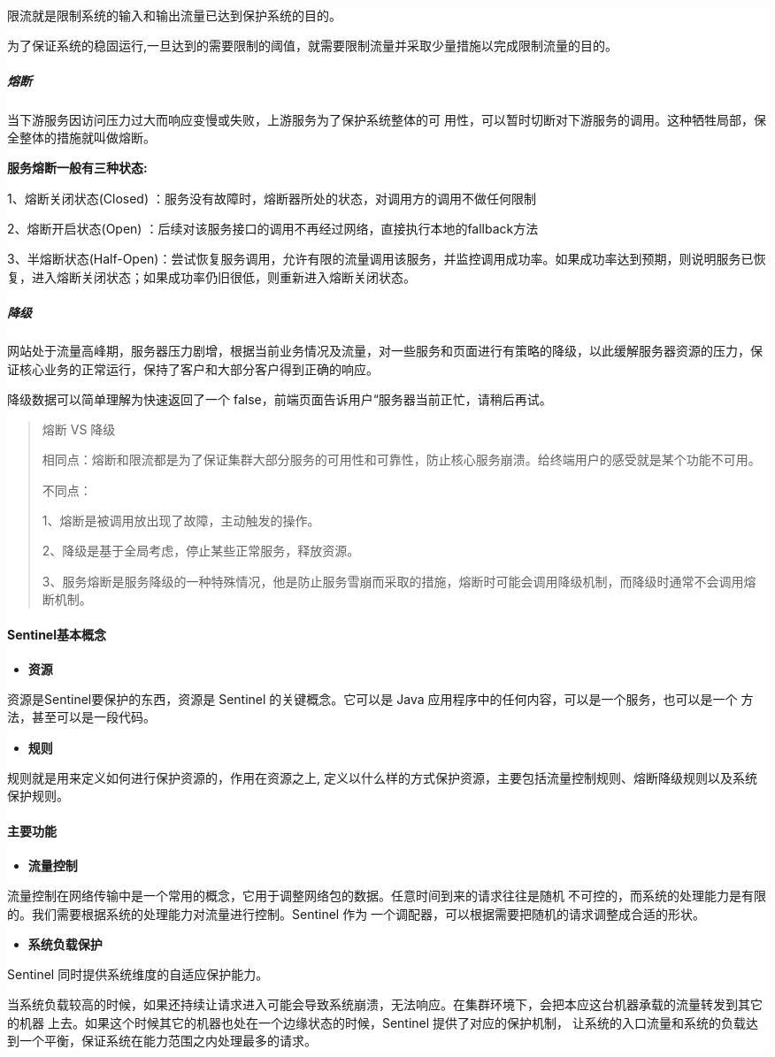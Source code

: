 限流就是限制系统的输入和输出流量已达到保护系统的目的。

为了保证系统的稳固运行,一旦达到的需要限制的阈值，就需要限制流量并采取少量措施以完成限制流量的目的。

##### 熔断

当下游服务因访问压力过大而响应变慢或失败，上游服务为了保护系统整体的可 用性，可以暂时切断对下游服务的调用。这种牺牲局部，保全整体的措施就叫做熔断。

**服务熔断一般有三种状态:**

1、熔断关闭状态(Closed) ：服务没有故障时，熔断器所处的状态，对调用方的调用不做任何限制

2、熔断开启状态(Open) ：后续对该服务接口的调用不再经过网络，直接执行本地的fallback方法

3、半熔断状态(Half-Open)：尝试恢复服务调用，允许有限的流量调用该服务，并监控调用成功率。如果成功率达到预期，则说明服务已恢复，进入熔断关闭状态；如果成功率仍旧很低，则重新进入熔断关闭状态。

##### 降级

网站处于流量高峰期，服务器压力剧增，根据当前业务情况及流量，对一些服务和页面进行有策略的降级，以此缓解服务器资源的压力，保证核心业务的正常运行，保持了客户和大部分客户得到正确的响应。

降级数据可以简单理解为快速返回了一个 false，前端页面告诉用户“服务器当前正忙，请稍后再试。

> 熔断 VS 降级
>
> 相同点：熔断和限流都是为了保证集群大部分服务的可用性和可靠性，防止核心服务崩溃。给终端用户的感受就是某个功能不可用。
>
> 不同点：
>
> 1、熔断是被调用放出现了故障，主动触发的操作。
>
> 2、降级是基于全局考虑，停止某些正常服务，释放资源。
>
> 3、服务熔断是服务降级的一种特殊情况，他是防止服务雪崩而采取的措施，熔断时可能会调用降级机制，而降级时通常不会调用熔断机制。



#### Sentinel基本概念

- **资源** 

资源是Sentinel要保护的东西，资源是 Sentinel 的关键概念。它可以是 Java 应用程序中的任何内容，可以是一个服务，也可以是一个 方法，甚至可以是一段代码。

-  **规则**

规则就是用来定义如何进行保护资源的，作用在资源之上, 定义以什么样的方式保护资源，主要包括流量控制规则、熔断降级规则以及系统保护规则。

#### 主要功能

- **流量控制**

流量控制在网络传输中是一个常用的概念，它用于调整网络包的数据。任意时间到来的请求往往是随机 不可控的，而系统的处理能力是有限的。我们需要根据系统的处理能力对流量进行控制。Sentinel 作为 一个调配器，可以根据需要把随机的请求调整成合适的形状。

- **系统负载保护**

 Sentinel 同时提供系统维度的自适应保护能力。

当系统负载较高的时候，如果还持续让请求进入可能会导致系统崩溃，无法响应。在集群环境下，会把本应这台机器承载的流量转发到其它的机器 上去。如果这个时候其它的机器也处在一个边缘状态的时候，Sentinel 提供了对应的保护机制， 让系统的入口流量和系统的负载达到一个平衡，保证系统在能力范围之内处理最多的请求。
